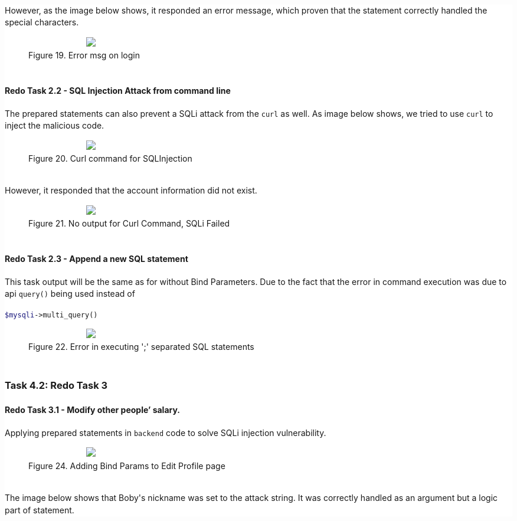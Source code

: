 However, as the image below shows, it responded an error message, which proven that the statement correctly handled the special characters. 

<figure>
<img style="width:75%; padding-left:12.5%; " src="https://codimd.s3.shivering-isles.com/demo/uploads/upload_b9a11bf9ae72635ca6bf979564ef6d48.png"/>
<figcaption>Figure 19. Error msg on login</figcaption><br>
</figure>

#### Redo Task 2.2 - SQL Injection Attack from command line

The prepared statements can also prevent a SQLi attack from the `curl` as well. As image below shows, we tried to use `curl` to inject the malicious code. 

<figure>
<img style="width:75%; padding-left:12.5%; " src="https://codimd.s3.shivering-isles.com/demo/uploads/upload_5bd5cca8584207e82e1abd56110ac562.png"/>
<figcaption>Figure 20. Curl command for SQLInjection</figcaption><br>
</figure>

However, it responded that the account information did not exist. 


<figure>
<img style="width:75%; padding-left:12.5%; " src="media/16333809571918/16335702450309.jpg"/>
<figcaption>Figure 21. No output for Curl Command, SQLi Failed</figcaption><br>
</figure>

#### Redo Task 2.3 - Append a new SQL statement

This task output will be the same as for without Bind Parameters. Due to the fact that the error in command execution was due to api `query()` being used instead of

~~~php
$mysqli->multi_query()
~~~

<figure>
<img style="width:75%; padding-left:12.5%; " src="https://codimd.s3.shivering-isles.com/demo/uploads/upload_7bc745fe2b0eb56854495cb5bb7569dd.png"/>
<figcaption>Figure 22. Error in executing ';' separated SQL statements</figcaption><br>
</figure>

### Task 4.2: Redo Task 3

#### Redo Task 3.1 - Modify other people’ salary.

Applying prepared statements in `backend` code to solve SQLi injection vulnerability.

<figure>
<img style="width:75%; padding-left:12.5%; " src="https://codimd.s3.shivering-isles.com/demo/uploads/upload_aa17dcfdeb53a5380f15107ad6b3ef12.png"/>
<figcaption>Figure 24. Adding Bind Params to Edit Profile page</figcaption><br>
</figure>

The image below shows that Boby's nickname was set to the attack string. It was correctly handled as an argument but a logic part of statement.
